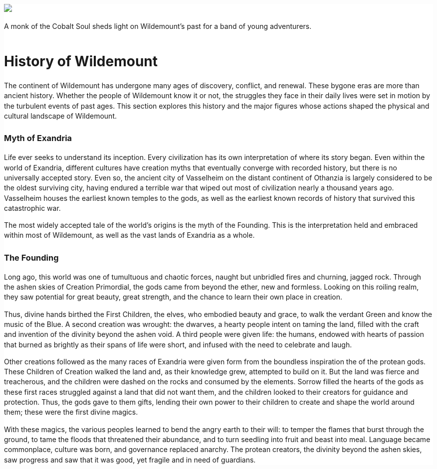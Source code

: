 [![](https://media.dndbeyond.com/compendium-images/egtw/yDOyqyOocErRgYJK/00-04.jpg)](https://media.dndbeyond.com/compendium-images/egtw/yDOyqyOocErRgYJK/00-04.jpg)

A monk of the Cobalt Soul sheds light on Wildemount’s past for a band of young adventurers.

# History of Wildemount

The continent of Wildemount has undergone many ages of discovery, conflict, and renewal. These bygone eras are more than ancient history. Whether the people of Wildemount know it or not, the struggles they face in their daily lives were set in motion by the turbulent events of past ages. This section explores this history and the major figures whose actions shaped the physical and cultural landscape of Wildemount.

### Myth of Exandria

Life ever seeks to understand its inception. Every civilization has its own interpretation of where its story began. Even within the world of Exandria, different cultures have creation myths that eventually converge with recorded history, but there is no universally accepted story. Even so, the ancient city of Vasselheim on the distant continent of Othanzia is largely considered to be the oldest surviving city, having endured a terrible war that wiped out most of civilization nearly a thousand years ago. Vasselheim houses the earliest known temples to the gods, as well as the earliest known records of history that survived this catastrophic war.

The most widely accepted tale of the world’s origins is the myth of the Founding. This is the interpretation held and embraced within most of Wildemount, as well as the vast lands of Exandria as a whole.

### The Founding

Long ago, this world was one of tumultuous and chaotic forces, naught but unbridled fires and churning, jagged rock. Through the ashen skies of Creation Primordial, the gods came from beyond the ether, new and formless. Looking on this roiling realm, they saw potential for great beauty, great strength, and the chance to learn their own place in creation.

Thus, divine hands birthed the First Children, the elves, who embodied beauty and grace, to walk the verdant Green and know the music of the Blue. A second creation was wrought: the dwarves, a hearty people intent on taming the land, filled with the craft and invention of the divinity beyond the ashen void. A third people were given life: the humans, endowed with hearts of passion that burned as brightly as their spans of life were short, and infused with the need to celebrate and laugh.

Other creations followed as the many races of Exandria were given form from the boundless inspiration the of the protean gods. These Children of Creation walked the land and, as their knowledge grew, attempted to build on it. But the land was fierce and treacherous, and the children were dashed on the rocks and consumed by the elements. Sorrow filled the hearts of the gods as these first races struggled against a land that did not want them, and the children looked to their creators for guidance and protection. Thus, the gods gave to them gifts, lending their own power to their children to create and shape the world around them; these were the first divine magics.

With these magics, the various peoples learned to bend the angry earth to their will: to temper the flames that burst through the ground, to tame the floods that threatened their abundance, and to turn seedling into fruit and beast into meal. Language became commonplace, culture was born, and governance replaced anarchy. The protean creators, the divinity beyond the ashen skies, saw progress and saw that it was good, yet fragile and in need of guardians.
